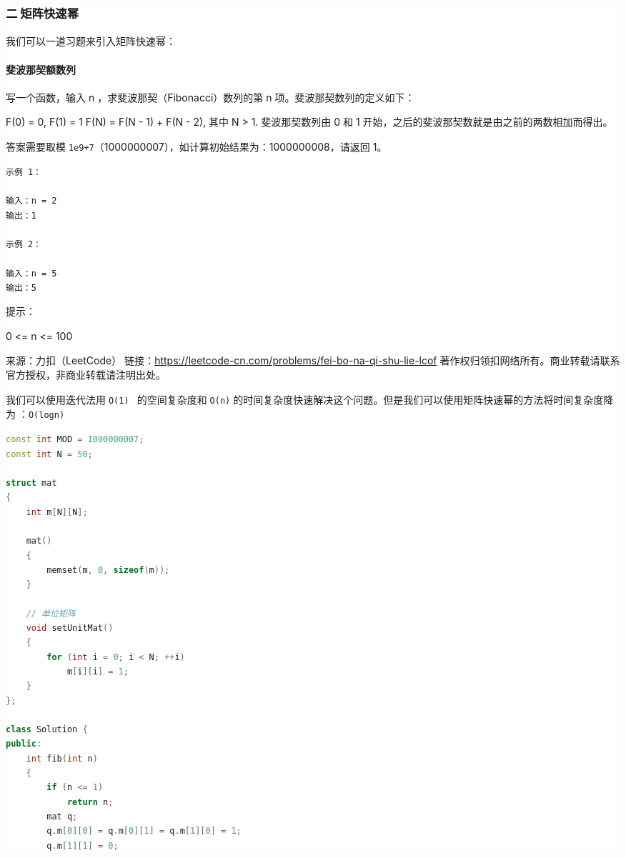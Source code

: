 

### 二 矩阵快速幂

我们可以一道习题来引入矩阵快速幂：

#### 斐波那契额数列

写一个函数，输入 n ，求斐波那契（Fibonacci）数列的第 n 项。斐波那契数列的定义如下：

F(0) = 0,   F(1) = 1
F(N) = F(N - 1) + F(N - 2), 其中 N > 1.
斐波那契数列由 0 和 1 开始，之后的斐波那契数就是由之前的两数相加而得出。

答案需要取模 `1e9+7`（1000000007），如计算初始结果为：1000000008，请返回 1。

 ```
示例 1：

输入：n = 2
输出：1

示例 2：

输入：n = 5
输出：5
 ```


提示：

0 <= n <= 100

来源：力扣（LeetCode）
链接：https://leetcode-cn.com/problems/fei-bo-na-qi-shu-lie-lcof
著作权归领扣网络所有。商业转载请联系官方授权，非商业转载请注明出处。

我们可以使用迭代法用 `O(1) ` 的空间复杂度和 `O(n)` 的时间复杂度快速解决这个问题。但是我们可以使用矩阵快速幂的方法将时间复杂度降为 ：`O(logn)` 

```cpp
const int MOD = 1000000007;
const int N = 50;

struct mat
{
    int m[N][N];
    
    mat()
    {
        memset(m, 0, sizeof(m));
    }
    
    // 单位矩阵
    void setUnitMat()
    {
        for (int i = 0; i < N; ++i)
            m[i][i] = 1;
    }
};

class Solution {
public:
    int fib(int n)
    {
        if (n <= 1)
            return n;
        mat q;
        q.m[0][0] = q.m[0][1] = q.m[1][0] = 1;
        q.m[1][1] = 0;
```